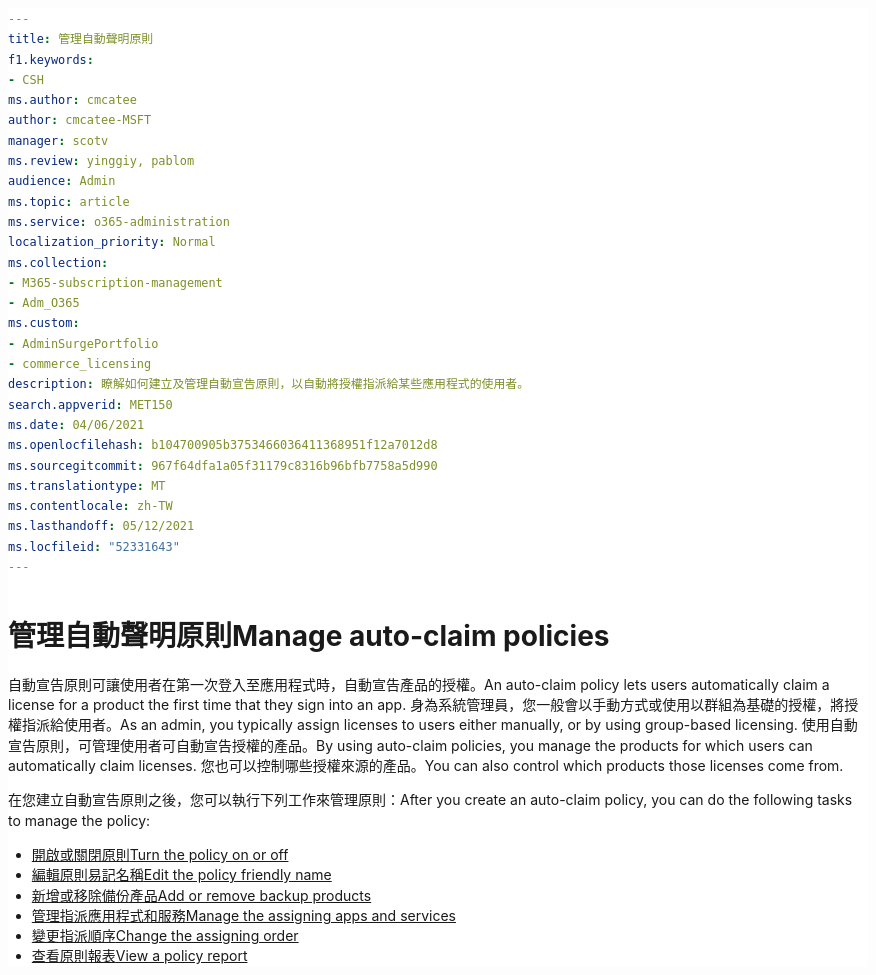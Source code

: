 ```yaml
---
title: 管理自動聲明原則
f1.keywords:
- CSH
ms.author: cmcatee
author: cmcatee-MSFT
manager: scotv
ms.review: yinggiy, pablom
audience: Admin
ms.topic: article
ms.service: o365-administration
localization_priority: Normal
ms.collection:
- M365-subscription-management
- Adm_O365
ms.custom:
- AdminSurgePortfolio
- commerce_licensing
description: 瞭解如何建立及管理自動宣告原則，以自動將授權指派給某些應用程式的使用者。
search.appverid: MET150
ms.date: 04/06/2021
ms.openlocfilehash: b104700905b3753466036411368951f12a7012d8
ms.sourcegitcommit: 967f64dfa1a05f31179c8316b96bfb7758a5d990
ms.translationtype: MT
ms.contentlocale: zh-TW
ms.lasthandoff: 05/12/2021
ms.locfileid: "52331643"
---
```

# <a name="manage-auto-claim-policies"></a><span data-ttu-id="1bbbd-103">管理自動聲明原則</span><span class="sxs-lookup"><span data-stu-id="1bbbd-103">Manage auto-claim policies</span></span>

<span data-ttu-id="1bbbd-104">自動宣告原則可讓使用者在第一次登入至應用程式時，自動宣告產品的授權。</span><span class="sxs-lookup"><span data-stu-id="1bbbd-104">An auto-claim policy lets users automatically claim a license for a product the first time that they sign into an app.</span></span> <span data-ttu-id="1bbbd-105">身為系統管理員，您一般會以手動方式或使用以群組為基礎的授權，將授權指派給使用者。</span><span class="sxs-lookup"><span data-stu-id="1bbbd-105">As an admin, you typically assign licenses to users either manually, or by using group-based licensing.</span></span> <span data-ttu-id="1bbbd-106">使用自動宣告原則，可管理使用者可自動宣告授權的產品。</span><span class="sxs-lookup"><span data-stu-id="1bbbd-106">By using auto-claim policies, you manage the products for which users can automatically claim licenses.</span></span> <span data-ttu-id="1bbbd-107">您也可以控制哪些授權來源的產品。</span><span class="sxs-lookup"><span data-stu-id="1bbbd-107">You can also control which products those licenses come from.</span></span>

<span data-ttu-id="1bbbd-108">在您建立自動宣告原則之後，您可以執行下列工作來管理原則：</span><span class="sxs-lookup"><span data-stu-id="1bbbd-108">After you create an auto-claim policy, you can do the following tasks to manage the policy:</span></span>

- [<span data-ttu-id="1bbbd-109">開啟或關閉原則</span><span class="sxs-lookup"><span data-stu-id="1bbbd-109">Turn the policy on or off</span></span>](#turn-a-policy-on-or-off)
- [<span data-ttu-id="1bbbd-110">編輯原則易記名稱</span><span class="sxs-lookup"><span data-stu-id="1bbbd-110">Edit the policy friendly name</span></span>](#edit-the-policy-friendly-name)
- [<span data-ttu-id="1bbbd-111">新增或移除備份產品</span><span class="sxs-lookup"><span data-stu-id="1bbbd-111">Add or remove backup products</span></span>](#add-or-remove-backup-products)
- [<span data-ttu-id="1bbbd-112">管理指派應用程式和服務</span><span class="sxs-lookup"><span data-stu-id="1bbbd-112">Manage the assigning apps and services</span></span>](#change-the-assigning-apps-and-services)
- [<span data-ttu-id="1bbbd-113">變更指派順序</span><span class="sxs-lookup"><span data-stu-id="1bbbd-113">Change the assigning order</span></span>](#change-the-assigning-order-for-backup-products)
- [<span data-ttu-id="1bbbd-114">查看原則報表</span><span class="sxs-lookup"><span data-stu-id="1bbbd-114">View a policy report</span></span>](#view-an-auto-claim-policy-report)
